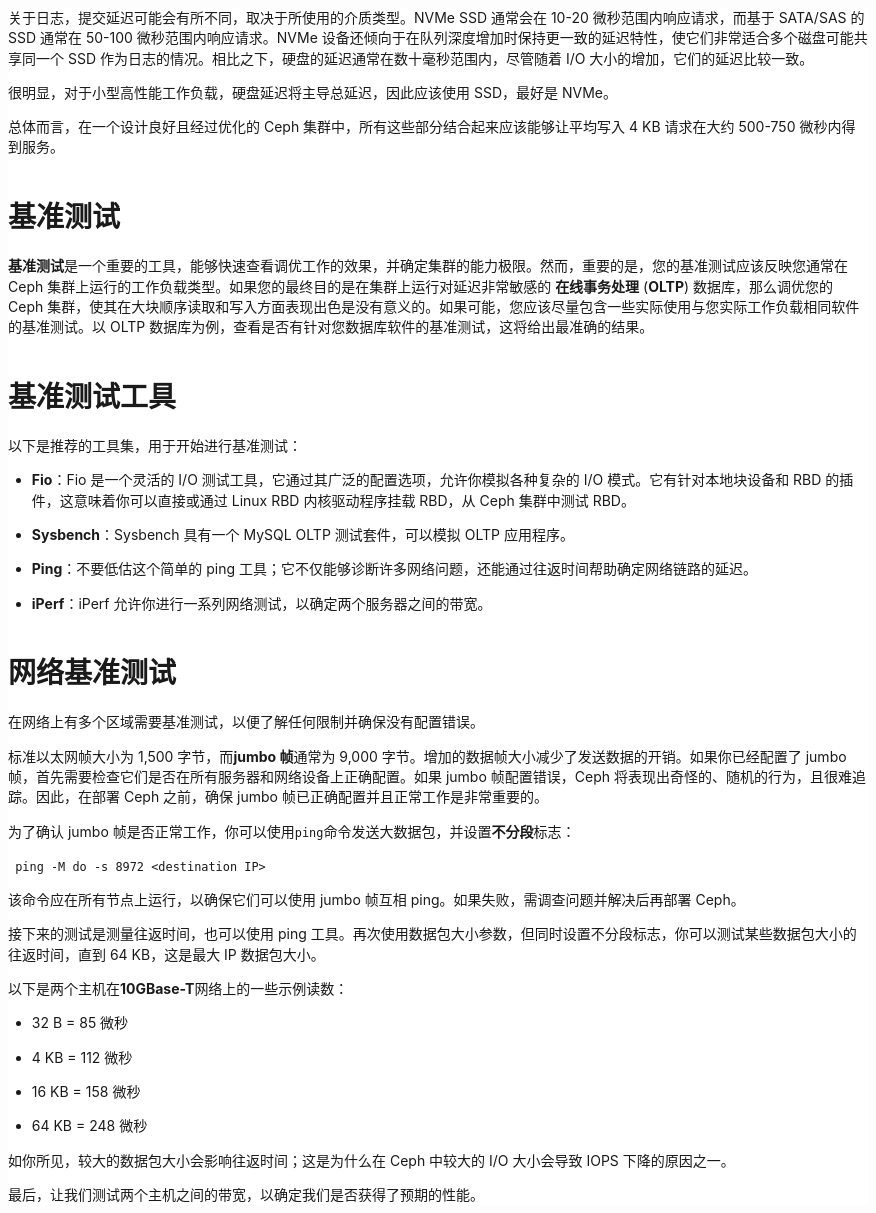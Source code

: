 关于日志，提交延迟可能会有所不同，取决于所使用的介质类型。NVMe SSD 通常会在 10-20 微秒范围内响应请求，而基于 SATA/SAS 的 SSD 通常在 50-100 微秒范围内响应请求。NVMe 设备还倾向于在队列深度增加时保持更一致的延迟特性，使它们非常适合多个磁盘可能共享同一个 SSD 作为日志的情况。相比之下，硬盘的延迟通常在数十毫秒范围内，尽管随着 I/O 大小的增加，它们的延迟比较一致。

很明显，对于小型高性能工作负载，硬盘延迟将主导总延迟，因此应该使用 SSD，最好是 NVMe。

总体而言，在一个设计良好且经过优化的 Ceph 集群中，所有这些部分结合起来应该能够让平均写入 4 KB 请求在大约 500-750 微秒内得到服务。

# 基准测试

**基准测试**是一个重要的工具，能够快速查看调优工作的效果，并确定集群的能力极限。然而，重要的是，您的基准测试应该反映您通常在 Ceph 集群上运行的工作负载类型。如果您的最终目的是在集群上运行对延迟非常敏感的 **在线事务处理** (**OLTP**) 数据库，那么调优您的 Ceph 集群，使其在大块顺序读取和写入方面表现出色是没有意义的。如果可能，您应该尽量包含一些实际使用与您实际工作负载相同软件的基准测试。以 OLTP 数据库为例，查看是否有针对您数据库软件的基准测试，这将给出最准确的结果。

# 基准测试工具

以下是推荐的工具集，用于开始进行基准测试：

+   **Fio**：Fio 是一个灵活的 I/O 测试工具，它通过其广泛的配置选项，允许你模拟各种复杂的 I/O 模式。它有针对本地块设备和 RBD 的插件，这意味着你可以直接或通过 Linux RBD 内核驱动程序挂载 RBD，从 Ceph 集群中测试 RBD。

+   **Sysbench**：Sysbench 具有一个 MySQL OLTP 测试套件，可以模拟 OLTP 应用程序。

+   **Ping**：不要低估这个简单的 ping 工具；它不仅能够诊断许多网络问题，还能通过往返时间帮助确定网络链路的延迟。

+   **iPerf**：iPerf 允许你进行一系列网络测试，以确定两个服务器之间的带宽。

# 网络基准测试

在网络上有多个区域需要基准测试，以便了解任何限制并确保没有配置错误。

标准以太网帧大小为 1,500 字节，而**jumbo 帧**通常为 9,000 字节。增加的数据帧大小减少了发送数据的开销。如果你已经配置了 jumbo 帧，首先需要检查它们是否在所有服务器和网络设备上正确配置。如果 jumbo 帧配置错误，Ceph 将表现出奇怪的、随机的行为，且很难追踪。因此，在部署 Ceph 之前，确保 jumbo 帧已正确配置并且正常工作是非常重要的。

为了确认 jumbo 帧是否正常工作，你可以使用`ping`命令发送大数据包，并设置**不分段**标志：

```
 ping -M do -s 8972 <destination IP> 
```

该命令应在所有节点上运行，以确保它们可以使用 jumbo 帧互相 ping。如果失败，需调查问题并解决后再部署 Ceph。

接下来的测试是测量往返时间，也可以使用 ping 工具。再次使用数据包大小参数，但同时设置不分段标志，你可以测试某些数据包大小的往返时间，直到 64 KB，这是最大 IP 数据包大小。

以下是两个主机在**10GBase-T**网络上的一些示例读数：

+   32 B = 85 微秒

+   4 KB = 112 微秒

+   16 KB = 158 微秒

+   64 KB = 248 微秒

如你所见，较大的数据包大小会影响往返时间；这是为什么在 Ceph 中较大的 I/O 大小会导致 IOPS 下降的原因之一。

最后，让我们测试两个主机之间的带宽，以确定我们是否获得了预期的性能。

